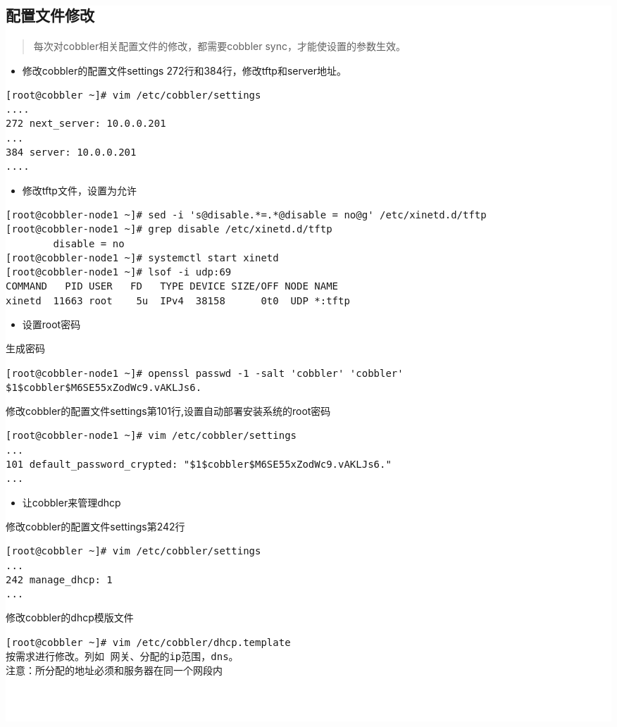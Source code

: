 ## 配置文件修改
> 每次对cobbler相关配置文件的修改，都需要cobbler sync，才能使设置的参数生效。


- 修改cobbler的配置文件settings 272行和384行，修改tftp和server地址。

<pre>
[root@cobbler ~]# vim /etc/cobbler/settings
....
272 next_server: 10.0.0.201
...
384 server: 10.0.0.201
....
</pre>

- 修改tftp文件，设置为允许

<pre>
[root@cobbler-node1 ~]# sed -i 's@disable.*=.*@disable = no@g' /etc/xinetd.d/tftp 
[root@cobbler-node1 ~]# grep disable /etc/xinetd.d/tftp 
        disable = no
[root@cobbler-node1 ~]# systemctl start xinetd
[root@cobbler-node1 ~]# lsof -i udp:69
COMMAND   PID USER   FD   TYPE DEVICE SIZE/OFF NODE NAME
xinetd  11663 root    5u  IPv4  38158      0t0  UDP *:tftp 
</pre>


- 设置root密码

生成密码
<pre>
[root@cobbler-node1 ~]# openssl passwd -1 -salt 'cobbler' 'cobbler'     
$1$cobbler$M6SE55xZodWc9.vAKLJs6.
</pre>

修改cobbler的配置文件settings第101行,设置自动部署安装系统的root密码
<pre>
[root@cobbler-node1 ~]# vim /etc/cobbler/settings 
...
101 default_password_crypted: "$1$cobbler$M6SE55xZodWc9.vAKLJs6."
...
</pre>

- 让cobbler来管理dhcp

修改cobbler的配置文件settings第242行
<pre>
[root@cobbler ~]# vim /etc/cobbler/settings 
...
242 manage_dhcp: 1
...
</pre> 

修改cobbler的dhcp模版文件
<pre>
[root@cobbler ~]# vim /etc/cobbler/dhcp.template 
按需求进行修改。列如 网关、分配的ip范围，dns。
注意：所分配的地址必须和服务器在同一个网段内
